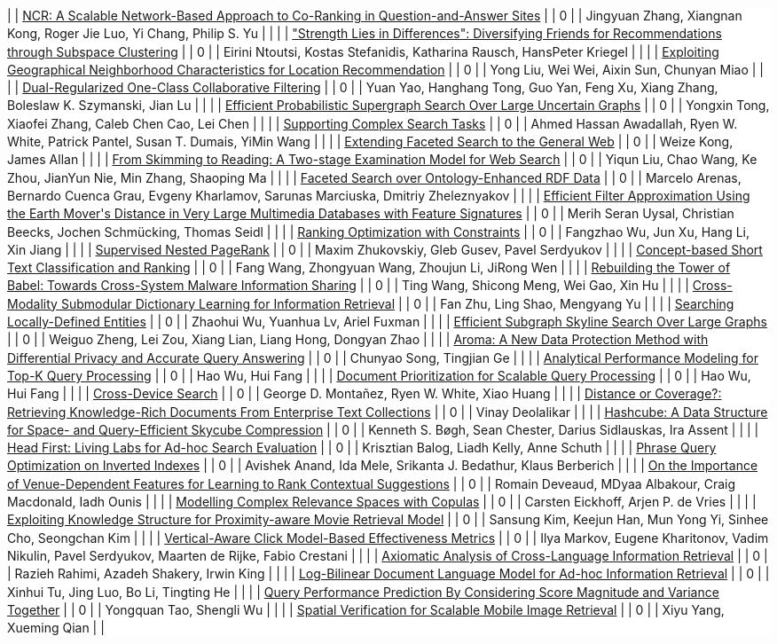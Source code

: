 |  |  [NCR: A Scalable Network-Based Approach to Co-Ranking in Question-and-Answer Sites](https://doi.org/10.1145/2661829.2661978) |  | 0 |  | Jingyuan Zhang, Xiangnan Kong, Roger Jie Luo, Yi Chang, Philip S. Yu |  |
|  |  ["Strength Lies in Differences": Diversifying Friends for Recommendations through Subspace Clustering](https://doi.org/10.1145/2661829.2662026) |  | 0 |  | Eirini Ntoutsi, Kostas Stefanidis, Katharina Rausch, HansPeter Kriegel |  |
|  |  [Exploiting Geographical Neighborhood Characteristics for Location Recommendation](https://doi.org/10.1145/2661829.2662002) |  | 0 |  | Yong Liu, Wei Wei, Aixin Sun, Chunyan Miao |  |
|  |  [Dual-Regularized One-Class Collaborative Filtering](https://doi.org/10.1145/2661829.2662042) |  | 0 |  | Yuan Yao, Hanghang Tong, Guo Yan, Feng Xu, Xiang Zhang, Boleslaw K. Szymanski, Jian Lu |  |
|  |  [Efficient Probabilistic Supergraph Search Over Large Uncertain Graphs](https://doi.org/10.1145/2661829.2661872) |  | 0 |  | Yongxin Tong, Xiaofei Zhang, Caleb Chen Cao, Lei Chen |  |
|  |  [Supporting Complex Search Tasks](https://doi.org/10.1145/2661829.2661912) |  | 0 |  | Ahmed Hassan Awadallah, Ryen W. White, Patrick Pantel, Susan T. Dumais, YiMin Wang |  |
|  |  [Extending Faceted Search to the General Web](https://doi.org/10.1145/2661829.2661964) |  | 0 |  | Weize Kong, James Allan |  |
|  |  [From Skimming to Reading: A Two-stage Examination Model for Web Search](https://doi.org/10.1145/2661829.2661907) |  | 0 |  | Yiqun Liu, Chao Wang, Ke Zhou, JianYun Nie, Min Zhang, Shaoping Ma |  |
|  |  [Faceted Search over Ontology-Enhanced RDF Data](https://doi.org/10.1145/2661829.2662027) |  | 0 |  | Marcelo Arenas, Bernardo Cuenca Grau, Evgeny Kharlamov, Sarunas Marciuska, Dmitriy Zheleznyakov |  |
|  |  [Efficient Filter Approximation Using the Earth Mover's Distance in Very Large Multimedia Databases with Feature Signatures](https://doi.org/10.1145/2661829.2661877) |  | 0 |  | Merih Seran Uysal, Christian Beecks, Jochen Schmücking, Thomas Seidl |  |
|  |  [Ranking Optimization with Constraints](https://doi.org/10.1145/2661829.2661895) |  | 0 |  | Fangzhao Wu, Jun Xu, Hang Li, Xin Jiang |  |
|  |  [Supervised Nested PageRank](https://doi.org/10.1145/2661829.2661969) |  | 0 |  | Maxim Zhukovskiy, Gleb Gusev, Pavel Serdyukov |  |
|  |  [Concept-based Short Text Classification and Ranking](https://doi.org/10.1145/2661829.2662067) |  | 0 |  | Fang Wang, Zhongyuan Wang, Zhoujun Li, JiRong Wen |  |
|  |  [Rebuilding the Tower of Babel: Towards Cross-System Malware Information Sharing](https://doi.org/10.1145/2661829.2662086) |  | 0 |  | Ting Wang, Shicong Meng, Wei Gao, Xin Hu |  |
|  |  [Cross-Modality Submodular Dictionary Learning for Information Retrieval](https://doi.org/10.1145/2661829.2661926) |  | 0 |  | Fan Zhu, Ling Shao, Mengyang Yu |  |
|  |  [Searching Locally-Defined Entities](https://doi.org/10.1145/2661829.2661954) |  | 0 |  | Zhaohui Wu, Yuanhua Lv, Ariel Fuxman |  |
|  |  [Efficient Subgraph Skyline Search Over Large Graphs](https://doi.org/10.1145/2661829.2662037) |  | 0 |  | Weiguo Zheng, Lei Zou, Xiang Lian, Liang Hong, Dongyan Zhao |  |
|  |  [Aroma: A New Data Protection Method with Differential Privacy and Accurate Query Answering](https://doi.org/10.1145/2661829.2661886) |  | 0 |  | Chunyao Song, Tingjian Ge |  |
|  |  [Analytical Performance Modeling for Top-K Query Processing](https://doi.org/10.1145/2661829.2661931) |  | 0 |  | Hao Wu, Hui Fang |  |
|  |  [Document Prioritization for Scalable Query Processing](https://doi.org/10.1145/2661829.2661914) |  | 0 |  | Hao Wu, Hui Fang |  |
|  |  [Cross-Device Search](https://doi.org/10.1145/2661829.2661910) |  | 0 |  | George D. Montañez, Ryen W. White, Xiao Huang |  |
|  |  [Distance or Coverage?: Retrieving Knowledge-Rich Documents From Enterprise Text Collections](https://doi.org/10.1145/2661829.2661865) |  | 0 |  | Vinay Deolalikar |  |
|  |  [Hashcube: A Data Structure for Space- and Query-Efficient Skycube Compression](https://doi.org/10.1145/2661829.2661891) |  | 0 |  | Kenneth S. Bøgh, Sean Chester, Darius Sidlauskas, Ira Assent |  |
|  |  [Head First: Living Labs for Ad-hoc Search Evaluation](https://doi.org/10.1145/2661829.2661962) |  | 0 |  | Krisztian Balog, Liadh Kelly, Anne Schuth |  |
|  |  [Phrase Query Optimization on Inverted Indexes](https://doi.org/10.1145/2661829.2661928) |  | 0 |  | Avishek Anand, Ida Mele, Srikanta J. Bedathur, Klaus Berberich |  |
|  |  [On the Importance of Venue-Dependent Features for Learning to Rank Contextual Suggestions](https://doi.org/10.1145/2661829.2661956) |  | 0 |  | Romain Deveaud, MDyaa Albakour, Craig Macdonald, Iadh Ounis |  |
|  |  [Modelling Complex Relevance Spaces with Copulas](https://doi.org/10.1145/2661829.2661925) |  | 0 |  | Carsten Eickhoff, Arjen P. de Vries |  |
|  |  [Exploiting Knowledge Structure for Proximity-aware Movie Retrieval Model](https://doi.org/10.1145/2661829.2661949) |  | 0 |  | Sansung Kim, Keejun Han, Mun Yong Yi, Sinhee Cho, Seongchan Kim |  |
|  |  [Vertical-Aware Click Model-Based Effectiveness Metrics](https://doi.org/10.1145/2661829.2661944) |  | 0 |  | Ilya Markov, Eugene Kharitonov, Vadim Nikulin, Pavel Serdyukov, Maarten de Rijke, Fabio Crestani |  |
|  |  [Axiomatic Analysis of Cross-Language Information Retrieval](https://doi.org/10.1145/2661829.2661915) |  | 0 |  | Razieh Rahimi, Azadeh Shakery, Irwin King |  |
|  |  [Log-Bilinear Document Language Model for Ad-hoc Information Retrieval](https://doi.org/10.1145/2661829.2661919) |  | 0 |  | Xinhui Tu, Jing Luo, Bo Li, Tingting He |  |
|  |  [Query Performance Prediction By Considering Score Magnitude and Variance Together](https://doi.org/10.1145/2661829.2661906) |  | 0 |  | Yongquan Tao, Shengli Wu |  |
|  |  [Spatial Verification for Scalable Mobile Image Retrieval](https://doi.org/10.1145/2661829.2661971) |  | 0 |  | Xiyu Yang, Xueming Qian |  |